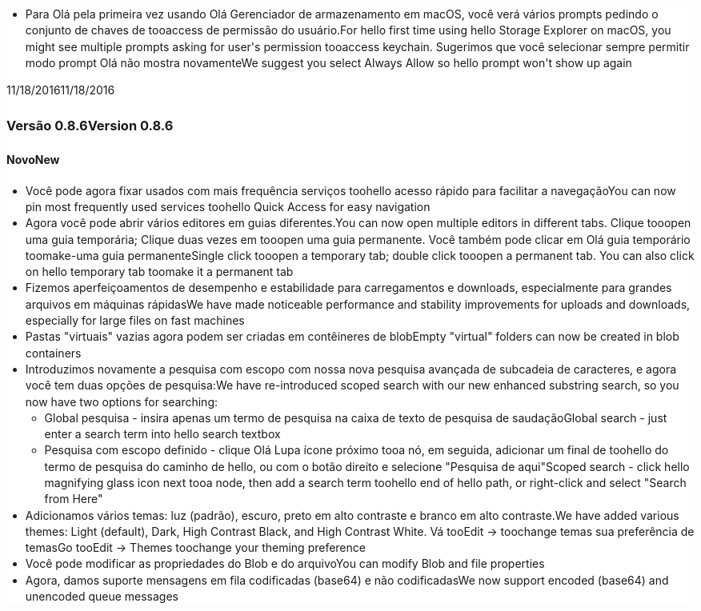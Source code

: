 * <span data-ttu-id="10157-268">Para Olá pela primeira vez usando Olá Gerenciador de armazenamento em macOS, você verá vários prompts pedindo o conjunto de chaves de tooaccess de permissão do usuário.</span><span class="sxs-lookup"><span data-stu-id="10157-268">For hello first time using hello Storage Explorer on macOS, you might see multiple prompts asking for user's permission tooaccess keychain.</span></span> <span data-ttu-id="10157-269">Sugerimos que você selecionar sempre permitir modo prompt Olá não mostra novamente</span><span class="sxs-lookup"><span data-stu-id="10157-269">We suggest you select Always Allow so hello prompt won't show up again</span></span>

<span data-ttu-id="10157-270">11/18/2016</span><span class="sxs-lookup"><span data-stu-id="10157-270">11/18/2016</span></span>
### <a name="version-086"></a><span data-ttu-id="10157-271">Versão 0.8.6</span><span class="sxs-lookup"><span data-stu-id="10157-271">Version 0.8.6</span></span>

#### <a name="new"></a><span data-ttu-id="10157-272">Novo</span><span class="sxs-lookup"><span data-stu-id="10157-272">New</span></span>

* <span data-ttu-id="10157-273">Você pode agora fixar usados com mais frequência serviços toohello acesso rápido para facilitar a navegação</span><span class="sxs-lookup"><span data-stu-id="10157-273">You can now pin most frequently used services toohello Quick Access for easy navigation</span></span>
* <span data-ttu-id="10157-274">Agora você pode abrir vários editores em guias diferentes.</span><span class="sxs-lookup"><span data-stu-id="10157-274">You can now open multiple editors in different tabs.</span></span> <span data-ttu-id="10157-275">Clique tooopen uma guia temporária; Clique duas vezes em tooopen uma guia permanente. Você também pode clicar em Olá guia temporário toomake-uma guia permanente</span><span class="sxs-lookup"><span data-stu-id="10157-275">Single click tooopen a temporary tab; double click tooopen a permanent tab. You can also click on hello temporary tab toomake it a permanent tab</span></span>
* <span data-ttu-id="10157-276">Fizemos aperfeiçoamentos de desempenho e estabilidade para carregamentos e downloads, especialmente para grandes arquivos em máquinas rápidas</span><span class="sxs-lookup"><span data-stu-id="10157-276">We have made noticeable performance and stability improvements for uploads and downloads, especially for large files on fast machines</span></span>
* <span data-ttu-id="10157-277">Pastas "virtuais" vazias agora podem ser criadas em contêineres de blob</span><span class="sxs-lookup"><span data-stu-id="10157-277">Empty "virtual" folders can now be created in blob containers</span></span>
* <span data-ttu-id="10157-278">Introduzimos novamente a pesquisa com escopo com nossa nova pesquisa avançada de subcadeia de caracteres, e agora você tem duas opções de pesquisa:</span><span class="sxs-lookup"><span data-stu-id="10157-278">We have re-introduced scoped search with our new enhanced substring search, so you now have two options for searching:</span></span> 
    * <span data-ttu-id="10157-279">Global pesquisa - insira apenas um termo de pesquisa na caixa de texto de pesquisa de saudação</span><span class="sxs-lookup"><span data-stu-id="10157-279">Global search - just enter a search term into hello search textbox</span></span>
    * <span data-ttu-id="10157-280">Pesquisa com escopo definido - clique Olá Lupa ícone próximo tooa nó, em seguida, adicionar um final de toohello do termo de pesquisa do caminho de hello, ou com o botão direito e selecione "Pesquisa de aqui"</span><span class="sxs-lookup"><span data-stu-id="10157-280">Scoped search - click hello magnifying glass icon next tooa node, then add a search term toohello end of hello path, or right-click and select "Search from Here"</span></span>
* <span data-ttu-id="10157-281">Adicionamos vários temas: luz (padrão), escuro, preto em alto contraste e branco em alto contraste.</span><span class="sxs-lookup"><span data-stu-id="10157-281">We have added various themes: Light (default), Dark, High Contrast Black, and High Contrast White.</span></span> <span data-ttu-id="10157-282">Vá tooEdit -&gt; toochange temas sua preferência de temas</span><span class="sxs-lookup"><span data-stu-id="10157-282">Go tooEdit -&gt; Themes toochange your theming preference</span></span>
* <span data-ttu-id="10157-283">Você pode modificar as propriedades do Blob e do arquivo</span><span class="sxs-lookup"><span data-stu-id="10157-283">You can modify Blob and file properties</span></span>
* <span data-ttu-id="10157-284">Agora, damos suporte mensagens em fila codificadas (base64) e não codificadas</span><span class="sxs-lookup"><span data-stu-id="10157-284">We now support encoded (base64) and unencoded queue messages</span></span>